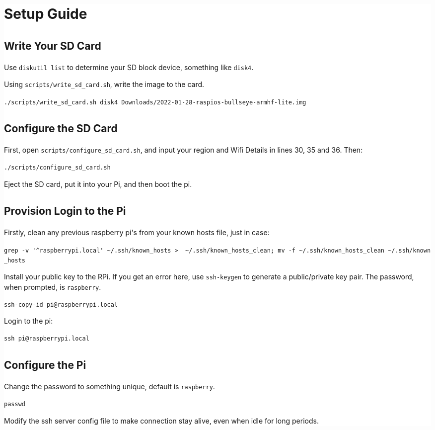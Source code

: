 # Setup Guide

## Write Your SD Card

Use `diskutil list` to determine your SD block device, something like `disk4`.

Using `scripts/write_sd_card.sh`, write the image to the card.

```
./scripts/write_sd_card.sh disk4 Downloads/2022-01-28-raspios-bullseye-armhf-lite.img
```

## Configure the SD Card

First, open `scripts/configure_sd_card.sh`, and input your region and Wifi Details in lines 30, 35 and 36. Then:

```
./scripts/configure_sd_card.sh
```

Eject the SD card, put it into your Pi, and then boot the pi. 


## Provision Login to the Pi

Firstly, clean any previous raspberry pi's from your known hosts file, just in case:

```
grep -v '^raspberrypi.local' ~/.ssh/known_hosts >  ~/.ssh/known_hosts_clean; mv -f ~/.ssh/known_hosts_clean ~/.ssh/known_hosts
```

Install your public key to the RPi. 
If you get an error here, use `ssh-keygen` to generate a public/private key pair.
The password, when prompted, is `raspberry`.

```
ssh-copy-id pi@raspberrypi.local
```

Login to the pi:

```
ssh pi@raspberrypi.local
```

## Configure the Pi

Change the password to something unique, default is `raspberry`.

```
passwd
```

Modify the ssh server config file to make connection stay alive, even when idle for long periods.
